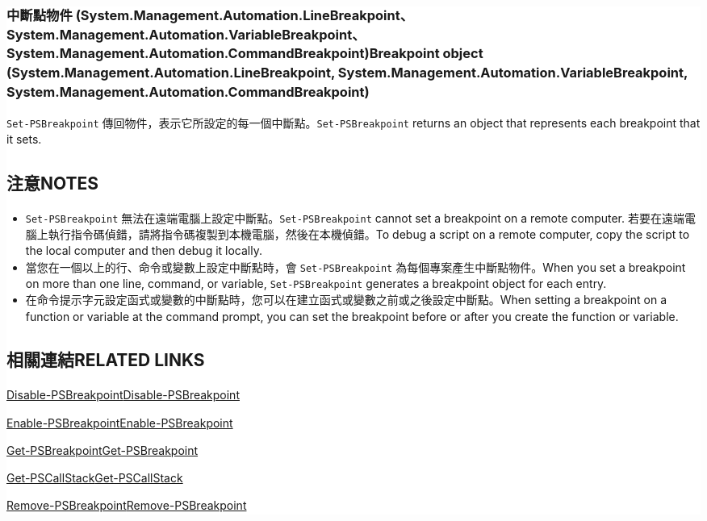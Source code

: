 ### <span data-ttu-id="36b96-214">中斷點物件 (System.Management.Automation.LineBreakpoint、System.Management.Automation.VariableBreakpoint、System.Management.Automation.CommandBreakpoint)</span><span class="sxs-lookup"><span data-stu-id="36b96-214">Breakpoint object (System.Management.Automation.LineBreakpoint, System.Management.Automation.VariableBreakpoint, System.Management.Automation.CommandBreakpoint)</span></span>

<span data-ttu-id="36b96-215">`Set-PSBreakpoint` 傳回物件，表示它所設定的每一個中斷點。</span><span class="sxs-lookup"><span data-stu-id="36b96-215">`Set-PSBreakpoint` returns an object that represents each breakpoint that it sets.</span></span>

## <span data-ttu-id="36b96-216">注意</span><span class="sxs-lookup"><span data-stu-id="36b96-216">NOTES</span></span>

- <span data-ttu-id="36b96-217">`Set-PSBreakpoint` 無法在遠端電腦上設定中斷點。</span><span class="sxs-lookup"><span data-stu-id="36b96-217">`Set-PSBreakpoint` cannot set a breakpoint on a remote computer.</span></span> <span data-ttu-id="36b96-218">若要在遠端電腦上執行指令碼偵錯，請將指令碼複製到本機電腦，然後在本機偵錯。</span><span class="sxs-lookup"><span data-stu-id="36b96-218">To debug a script on a remote computer, copy the script to the local computer and then debug it locally.</span></span>
- <span data-ttu-id="36b96-219">當您在一個以上的行、命令或變數上設定中斷點時，會 `Set-PSBreakpoint` 為每個專案產生中斷點物件。</span><span class="sxs-lookup"><span data-stu-id="36b96-219">When you set a breakpoint on more than one line, command, or variable, `Set-PSBreakpoint` generates a breakpoint object for each entry.</span></span>
- <span data-ttu-id="36b96-220">在命令提示字元設定函式或變數的中斷點時，您可以在建立函式或變數之前或之後設定中斷點。</span><span class="sxs-lookup"><span data-stu-id="36b96-220">When setting a breakpoint on a function or variable at the command prompt, you can set the breakpoint before or after you create the function or variable.</span></span>

## <span data-ttu-id="36b96-221">相關連結</span><span class="sxs-lookup"><span data-stu-id="36b96-221">RELATED LINKS</span></span>

[<span data-ttu-id="36b96-222">Disable-PSBreakpoint</span><span class="sxs-lookup"><span data-stu-id="36b96-222">Disable-PSBreakpoint</span></span>](Disable-PSBreakpoint.md)

[<span data-ttu-id="36b96-223">Enable-PSBreakpoint</span><span class="sxs-lookup"><span data-stu-id="36b96-223">Enable-PSBreakpoint</span></span>](Enable-PSBreakpoint.md)

[<span data-ttu-id="36b96-224">Get-PSBreakpoint</span><span class="sxs-lookup"><span data-stu-id="36b96-224">Get-PSBreakpoint</span></span>](Get-PSBreakpoint.md)

[<span data-ttu-id="36b96-225">Get-PSCallStack</span><span class="sxs-lookup"><span data-stu-id="36b96-225">Get-PSCallStack</span></span>](Get-PSCallStack.md)

[<span data-ttu-id="36b96-226">Remove-PSBreakpoint</span><span class="sxs-lookup"><span data-stu-id="36b96-226">Remove-PSBreakpoint</span></span>](Remove-PSBreakpoint.md)

